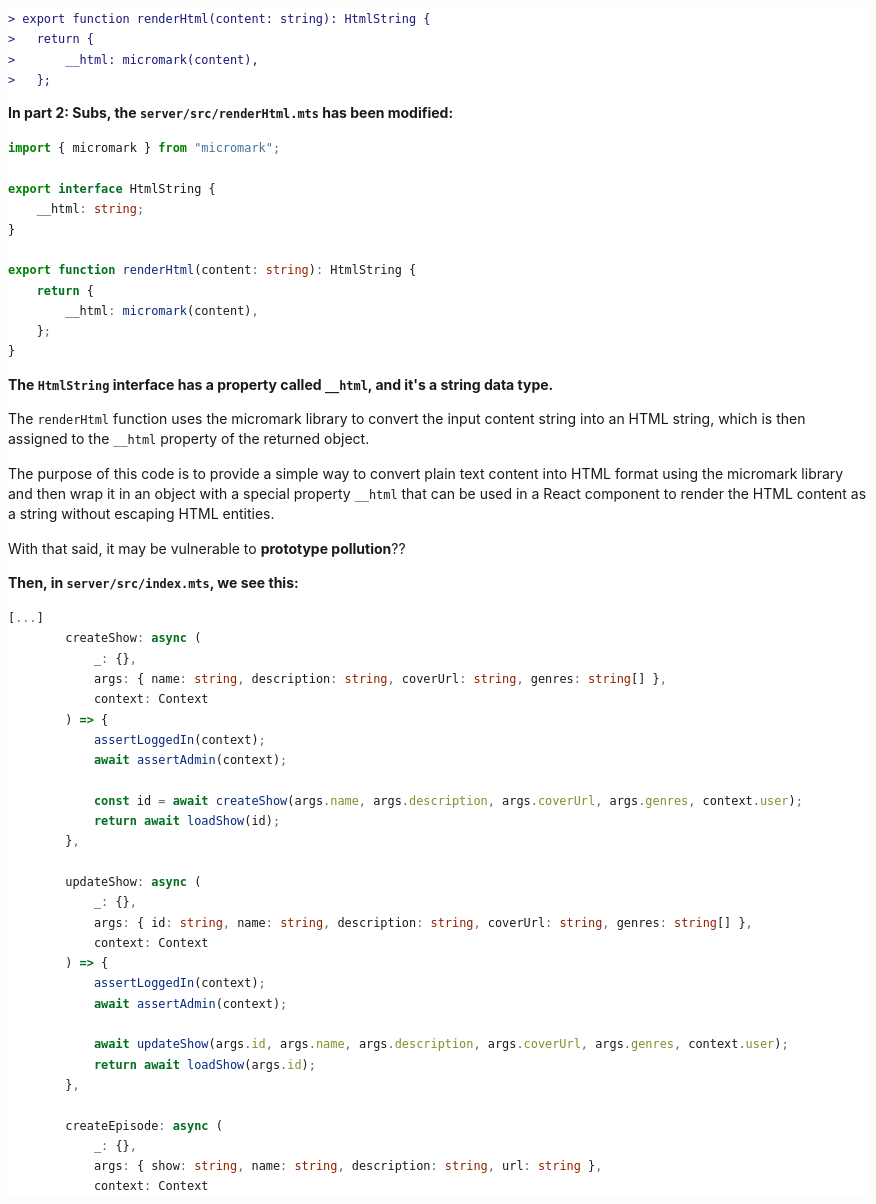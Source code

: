 ```diff
> export function renderHtml(content: string): HtmlString {
> 	return {
> 		__html: micromark(content),
> 	};
```

**In part 2: Subs, the `server/src/renderHtml.mts` has been modified:**
```ts
import { micromark } from "micromark";

export interface HtmlString {
	__html: string;
}

export function renderHtml(content: string): HtmlString {
	return {
		__html: micromark(content),
	};
}
```

**The `HtmlString` interface has a property called `__html`, and it's a string data type.**

The `renderHtml` function uses the micromark library to convert the input content string into an HTML string, which is then assigned to the `__html` property of the returned object.

The purpose of this code is to provide a simple way to convert plain text content into HTML format using the micromark library and then wrap it in an object with a special property `__html` that can be used in a React component to render the HTML content as a string without escaping HTML entities.

With that said, it may be vulnerable to **prototype pollution**??

**Then, in `server/src/index.mts`, we see this:**
```ts
[...]
        createShow: async (
			_: {},
			args: { name: string, description: string, coverUrl: string, genres: string[] },
			context: Context
		) => {
			assertLoggedIn(context);
			await assertAdmin(context);

			const id = await createShow(args.name, args.description, args.coverUrl, args.genres, context.user);
			return await loadShow(id);
		},

		updateShow: async (
			_: {},
			args: { id: string, name: string, description: string, coverUrl: string, genres: string[] },
			context: Context
		) => {
			assertLoggedIn(context);
			await assertAdmin(context);

			await updateShow(args.id, args.name, args.description, args.coverUrl, args.genres, context.user);
			return await loadShow(args.id);
		},

		createEpisode: async (
			_: {},
			args: { show: string, name: string, description: string, url: string },
			context: Context
```